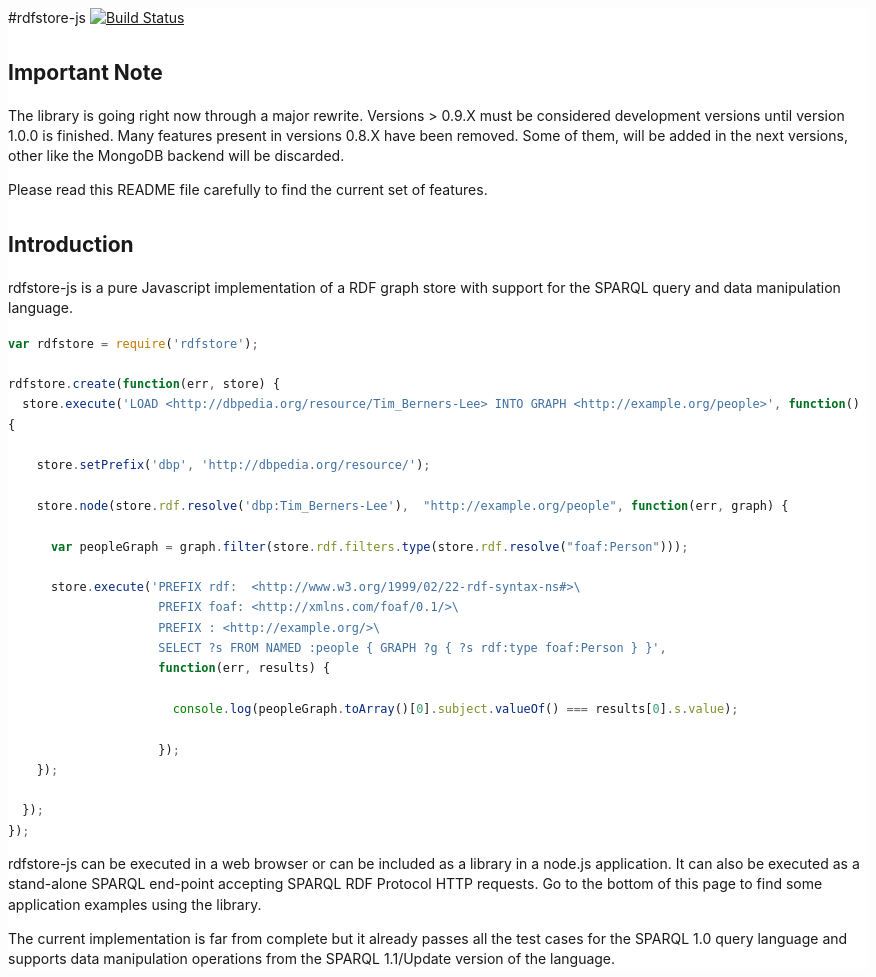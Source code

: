 #rdfstore-js [![Build Status](https://travis-ci.org/antoniogarrote/rdfstore-js.svg?branch=master)](https://travis-ci.org/antoniogarrote/rdfstore-js)

## Important Note

The library is going right now through a major rewrite. Versions > 0.9.X must be considered development versions until version 1.0.0 is finished.
Many features present in versions 0.8.X have been removed. Some of them, will be added in the next versions, other like the MongoDB backend will be discarded.

Please read this README file carefully to find the current set of features.

## Introduction

rdfstore-js is a pure Javascript implementation of a RDF graph store with support for the SPARQL query and data manipulation language.
```javascript
var rdfstore = require('rdfstore');
    
rdfstore.create(function(err, store) {
  store.execute('LOAD <http://dbpedia.org/resource/Tim_Berners-Lee> INTO GRAPH <http://example.org/people>', function() {

    store.setPrefix('dbp', 'http://dbpedia.org/resource/');
        
    store.node(store.rdf.resolve('dbp:Tim_Berners-Lee'),  "http://example.org/people", function(err, graph) {

      var peopleGraph = graph.filter(store.rdf.filters.type(store.rdf.resolve("foaf:Person")));
          
      store.execute('PREFIX rdf:  <http://www.w3.org/1999/02/22-rdf-syntax-ns#>\
                     PREFIX foaf: <http://xmlns.com/foaf/0.1/>\
                     PREFIX : <http://example.org/>\
                     SELECT ?s FROM NAMED :people { GRAPH ?g { ?s rdf:type foaf:Person } }',
                     function(err, results) {

                       console.log(peopleGraph.toArray()[0].subject.valueOf() === results[0].s.value);

                     });
    });

  });
});
```
    
rdfstore-js can be executed in a web browser or can be included as a library in a node.js application. It can also be executed as a stand-alone SPARQL end-point accepting SPARQL RDF Protocol HTTP requests. Go to the bottom of this page to find some application examples using the library.

The current implementation is far from complete but it already passes all the test cases for the SPARQL 1.0 query language and supports data manipulation operations from the SPARQL 1.1/Update version of the language.
